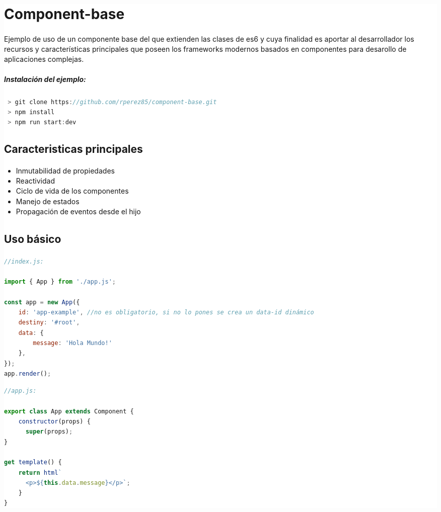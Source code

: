 # Component-base


Ejemplo de uso de un componente base del que extienden las clases de es6 y cuya finalidad es aportar al desarrollador los recursos y características principales que poseen los frameworks modernos basados en componentes para desarollo de aplicaciones complejas.



##### Instalación del ejemplo:
```javascript
 > git clone https://github.com/rperez85/component-base.git
 > npm install
 > npm run start:dev
```

## Caracteristicas principales
- Inmutabilidad de propiedades
- Reactividad
- Ciclo de vida de los componentes
- Manejo de estados
- Propagación de eventos desde el hijo









## Uso básico

```javascript
//index.js:

import { App } from './app.js';

const app = new App({
    id: 'app-example', //no es obligatorio, si no lo pones se crea un data-id dinámico
    destiny: '#root',
    data: {
        message: 'Hola Mundo!'
    }, 
});
app.render();
```

```javascript
//app.js:

export class App extends Component {
    constructor(props) {
      super(props);
}
	
get template() { 
    return html`
      <p>${this.data.message}</p>`;
    }
}
```
